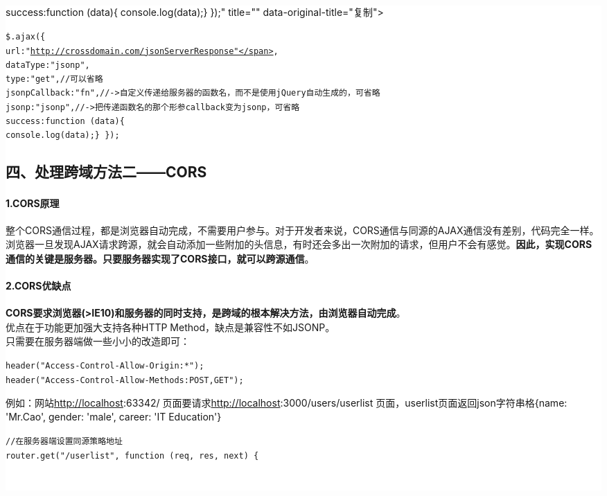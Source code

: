 success:function (data){
console.log(data);}
});" title="" data-original-title="复制"></span>
      <span type="button" class="saveToNote code-tool" data-toggle="tooltip" data-placement="top" title="" data-original-title="放进笔记"></span>
      </div>
      </div><pre class="hljs dts"><code>$.ajax({
<span class="hljs-symbol">url:</span><span class="hljs-string">"http://crossdomain.com/jsonServerResponse"</span>,
<span class="hljs-symbol">dataType:</span><span class="hljs-string">"jsonp"</span>,
<span class="hljs-symbol">type:</span><span class="hljs-string">"get"</span>,<span class="hljs-comment">//可以省略</span>
<span class="hljs-symbol">jsonpCallback:</span><span class="hljs-string">"fn"</span>,<span class="hljs-comment">//-&gt;自定义传递给服务器的函数名，而不是使用jQuery自动生成的，可省略</span>
<span class="hljs-symbol">jsonp:</span><span class="hljs-string">"jsonp"</span>,<span class="hljs-comment">//-&gt;把传递函数名的那个形参callback变为jsonp，可省略</span>
<span class="hljs-symbol">success:</span>function (data){
console.log(data);}
});</code></pre>
<h2 id="articleHeader3">四、处理跨域方法二——CORS</h2>
<h4>1.CORS原理</h4>
<p>整个CORS通信过程，都是浏览器自动完成，不需要用户参与。对于开发者来说，CORS通信与同源的AJAX通信没有差别，代码完全一样。浏览器一旦发现AJAX请求跨源，就会自动添加一些附加的头信息，有时还会多出一次附加的请求，但用户不会有感觉。<strong>因此，实现CORS通信的关键是服务器。只要服务器实现了CORS接口，就可以跨源通信</strong>。</p>
<h4>2.CORS优缺点</h4>
<p><strong>CORS要求浏览器(&gt;IE10)和服务器的同时支持，是跨域的根本解决方法，由浏览器自动完成</strong>。<br>优点在于功能更加强大支持各种HTTP Method，缺点是兼容性不如JSONP。<br>只需要在服务器端做一些小小的改造即可：</p>
<div class="widget-codetool" style="display:none;">
      <div class="widget-codetool--inner">
      <span class="selectCode code-tool" data-toggle="tooltip" data-placement="top" title="" data-original-title="全选"></span>
      <span type="button" class="copyCode code-tool" data-toggle="tooltip" data-placement="top" data-clipboard-text="header(&quot;Access-Control-Allow-Origin:*&quot;);
header(&quot;Access-Control-Allow-Methods:POST,GET&quot;);" title="" data-original-title="复制"></span>
      <span type="button" class="saveToNote code-tool" data-toggle="tooltip" data-placement="top" title="" data-original-title="放进笔记"></span>
      </div>
      </div><pre class="hljs abnf"><code>header(<span class="hljs-string">"Access-Control-Allow-Origin:*"</span>)<span class="hljs-comment">;</span>
header(<span class="hljs-string">"Access-Control-Allow-Methods:POST,GET"</span>)<span class="hljs-comment">;</span></code></pre>
<p>例如：网站<a href="http://localhost" rel="nofollow noreferrer" target="_blank">http://localhost</a>:63342/ 页面要请求<a href="http://localhost" rel="nofollow noreferrer" target="_blank">http://localhost</a>:3000/users/userlist  页面，userlist页面返回json字符串格{name: 'Mr.Cao', gender: 'male', career: 'IT Education'}</p>
<div class="widget-codetool" style="display:none;">
      <div class="widget-codetool--inner">
      <span class="selectCode code-tool" data-toggle="tooltip" data-placement="top" title="" data-original-title="全选"></span>
      <span type="button" class="copyCode code-tool" data-toggle="tooltip" data-placement="top" data-clipboard-text="//在服务器端设置同源策略地址
router.get(&quot;/userlist&quot;, function (req, res, next) {   
    var user = {name: 'Mr.Cao', gender: 'male', career: 'IT Education'};  
    res.writeHeader(200,{&quot;Access-Control-Allow-Origin&quot;:'http://localhost:63342'});  
    res.write(JSON.stringify(user));  
    res.end();  
}); " title="" data-original-title="复制"></span>
      <span type="button" class="saveToNote code-tool" data-toggle="tooltip" data-placement="top" title="" data-original-title="放进笔记"></span>
      </div>
      </div><pre class="hljs javascript"><code><span class="hljs-comment">//在服务器端设置同源策略地址</span>
router.get(<span class="hljs-string">"/userlist"</span>, <span class="hljs-function"><span class="hljs-keyword">function</span> (<span class="hljs-params">req, res, next</span>) </span>{   